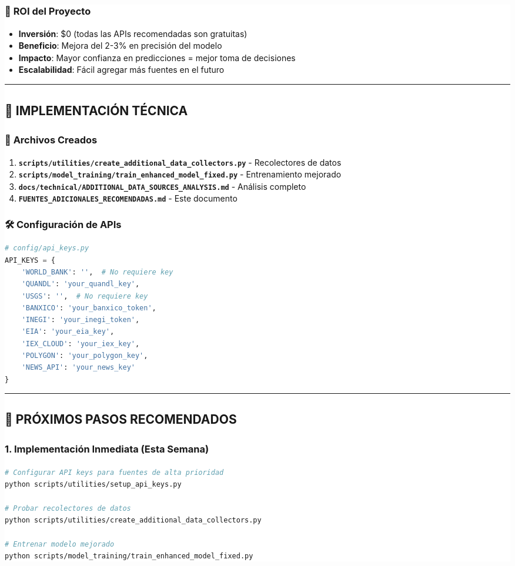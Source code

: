 ### 🎯 **ROI del Proyecto**

- **Inversión**: $0 (todas las APIs recomendadas son gratuitas)
- **Beneficio**: Mejora del 2-3% en precisión del modelo
- **Impacto**: Mayor confianza en predicciones = mejor toma de decisiones
- **Escalabilidad**: Fácil agregar más fuentes en el futuro

---

## 🔧 **IMPLEMENTACIÓN TÉCNICA**

### 📁 **Archivos Creados**

1. **`scripts/utilities/create_additional_data_collectors.py`** - Recolectores de datos
2. **`scripts/model_training/train_enhanced_model_fixed.py`** - Entrenamiento mejorado
3. **`docs/technical/ADDITIONAL_DATA_SOURCES_ANALYSIS.md`** - Análisis completo
4. **`FUENTES_ADICIONALES_RECOMENDADAS.md`** - Este documento

### 🛠️ **Configuración de APIs**

```python
# config/api_keys.py
API_KEYS = {
    'WORLD_BANK': '',  # No requiere key
    'QUANDL': 'your_quandl_key',
    'USGS': '',  # No requiere key
    'BANXICO': 'your_banxico_token',
    'INEGI': 'your_inegi_token',
    'EIA': 'your_eia_key',
    'IEX_CLOUD': 'your_iex_key',
    'POLYGON': 'your_polygon_key',
    'NEWS_API': 'your_news_key'
}
```

---

## 🚀 **PRÓXIMOS PASOS RECOMENDADOS**

### 1. **Implementación Inmediata (Esta Semana)**
```bash
# Configurar API keys para fuentes de alta prioridad
python scripts/utilities/setup_api_keys.py

# Probar recolectores de datos
python scripts/utilities/create_additional_data_collectors.py

# Entrenar modelo mejorado
python scripts/model_training/train_enhanced_model_fixed.py
```
